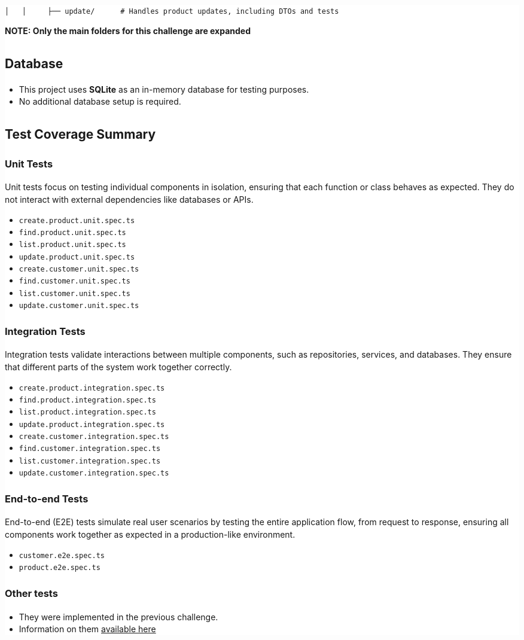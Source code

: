 ```
│   │     ├── update/      # Handles product updates, including DTOs and tests

```
**NOTE: Only the main folders for this challenge are expanded**

## Database
- This project uses **SQLite** as an in-memory database for testing purposes.
- No additional database setup is required.

## Test Coverage Summary  

### Unit Tests  
Unit tests focus on testing individual components in isolation, ensuring that each function or class behaves as expected. 
They do not interact with external dependencies like databases or APIs.  
- `create.product.unit.spec.ts`  
- `find.product.unit.spec.ts`  
- `list.product.unit.spec.ts`  
- `update.product.unit.spec.ts`  
- `create.customer.unit.spec.ts`  
- `find.customer.unit.spec.ts`  
- `list.customer.unit.spec.ts`  
- `update.customer.unit.spec.ts`  

### Integration Tests  
Integration tests validate interactions between multiple components, such as repositories, services, and databases. 
They ensure that different parts of the system work together correctly.  
- `create.product.integration.spec.ts`  
- `find.product.integration.spec.ts`  
- `list.product.integration.spec.ts`  
- `update.product.integration.spec.ts`  
- `create.customer.integration.spec.ts`  
- `find.customer.integration.spec.ts`  
- `list.customer.integration.spec.ts`  
- `update.customer.integration.spec.ts`  

### End-to-end Tests  
End-to-end (E2E) tests simulate real user scenarios by testing the entire application flow, from request to response, ensuring all components work together as expected in a production-like environment.  
- `customer.e2e.spec.ts`  
- `product.e2e.spec.ts`  

### Other tests
- They were implemented in the previous challenge.
- Information on them [available here](https://github.com/LuisGaravaso/FC3-DDD-DomainEvents) 
